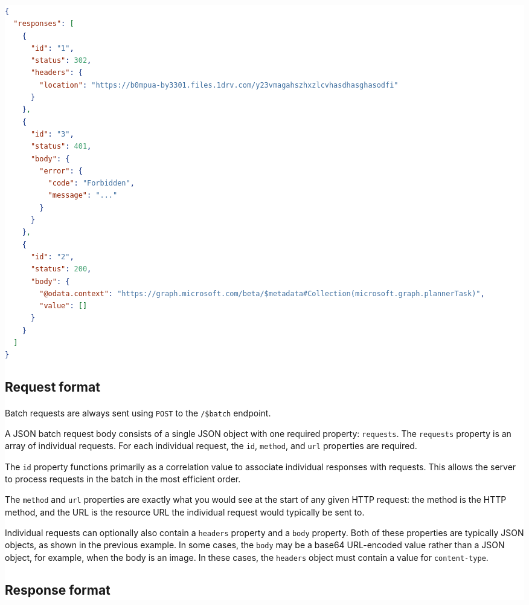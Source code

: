 ```json
{
  "responses": [
    {
      "id": "1",
      "status": 302,
      "headers": {
        "location": "https://b0mpua-by3301.files.1drv.com/y23vmagahszhxzlcvhasdhasghasodfi"
      }
    },
    {
      "id": "3",
      "status": 401,
      "body": {
        "error": {
          "code": "Forbidden",
          "message": "..."
        }
      }
    },
    {
      "id": "2",
      "status": 200,
      "body": {
        "@odata.context": "https://graph.microsoft.com/beta/$metadata#Collection(microsoft.graph.plannerTask)",
        "value": []
      }
    }
  ]
}
```

## Request format

Batch requests are always sent using `POST` to the `/$batch` endpoint.

A JSON batch request body consists of a single JSON object with one required property: `requests`. The `requests` property is an array of individual requests. For each individual request, the `id`, `method`, and `url` properties are required.

The `id` property functions primarily as a correlation value to associate individual responses with requests. This allows the server to process requests in the batch in the most efficient order.

The `method` and `url` properties are exactly what you would see at the start of any given HTTP request: the method is the HTTP method, and the URL is the resource URL the individual request would typically be sent to.

Individual requests can optionally also contain a `headers` property and a `body` property. Both of these properties are typically JSON objects, as shown in the previous example. In some cases, the `body` may be a base64 URL-encoded value rather than a JSON object, for example, when the body is an image. In these cases, the `headers` object must contain a value for `content-type`.

## Response format
